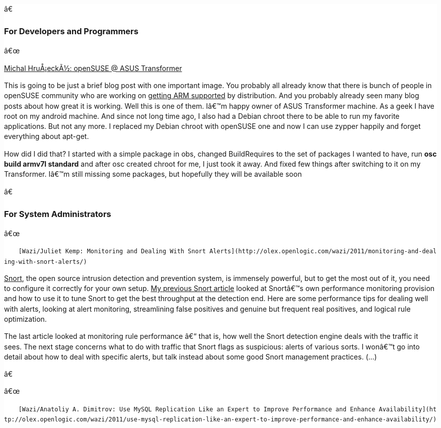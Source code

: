 â€

### For Developers and Programmers

â€œ

[Michal
          HruÅ¡eckÃ½: openSUSE @ ASUS Transformer](http://michal.hrusecky.net/2011/10/opensuse-asus-transformer/)

This is going to be just a brief blog post with one important image. You probably all
        already know that there is bunch of people in openSUSE community who are working on [getting ARM supported](http://en.opensuse.org/Portal:ARM) by distribution. And
        you probably already seen many blog posts about how great it is working. Well this is one of
        them. Iâ€™m happy owner of ASUS Transformer machine. As a geek I have root on my android
        machine. And since not long time ago, I also had a Debian chroot there to be able to run my
        favorite applications. But not any more. I replaced my Debian chroot with openSUSE one and
        now I can use zypper happily and forget everything about apt-get.

How did I did that? I started with a simple package in obs, changed BuildRequires to the
        set of packages I wanted to have, run **osc build armv7l standard** and after
        osc created chroot for me, I just took it away. And fixed few things after switching to it
        on my Transformer. Iâ€™m still missing some packages, but hopefully they will be available
        soon 

â€

### For System Administrators

â€œ


        [Wazi/Juliet Kemp: Monitoring and Dealing With Snort Alerts](http://olex.openlogic.com/wazi/2011/monitoring-and-dealing-with-snort-alerts/)
      

[Snort](http://olex.openlogic.com/packages/snort), the open source intrusion detection and prevention system, is immensely powerful, but to get the most out of it, you need to configure it correctly for your own setup. [My previous Snort article](http://olex.openlogic.com/wazi/2011/use-profiling-to-improve-snort-performance/) looked at Snortâ€™s own performance monitoring provision and how to use it to tune Snort to get the best throughput at the detection end. Here are some performance tips for dealing well with alerts, looking at alert monitoring, streamlining false positives and genuine but frequent real positives, and logical rule optimization.

The last article looked at monitoring rule performance â€“ that is, how well the Snort detection engine deals with the traffic it sees. The next stage concerns what to do with traffic that Snort flags as suspicious: alerts of various sorts. I wonâ€™t go into detail about how to deal with specific alerts, but talk instead about some good Snort management practices. (...)

â€

â€œ


        [Wazi/Anatoliy A. Dimitrov: Use MySQL Replication Like an Expert to Improve Performance and Enhance Availability](http://olex.openlogic.com/wazi/2011/use-mysql-replication-like-an-expert-to-improve-performance-and-enhance-availability/)
      